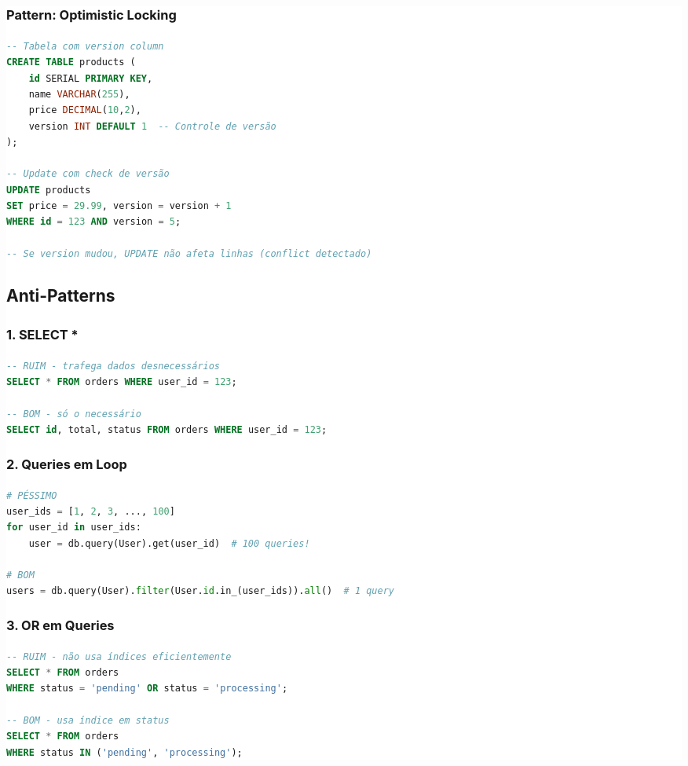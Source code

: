 ### Pattern: Optimistic Locking

```sql
-- Tabela com version column
CREATE TABLE products (
    id SERIAL PRIMARY KEY,
    name VARCHAR(255),
    price DECIMAL(10,2),
    version INT DEFAULT 1  -- Controle de versão
);

-- Update com check de versão
UPDATE products
SET price = 29.99, version = version + 1
WHERE id = 123 AND version = 5;

-- Se version mudou, UPDATE não afeta linhas (conflict detectado)
```

## Anti-Patterns

### 1. SELECT *

```sql
-- RUIM - trafega dados desnecessários
SELECT * FROM orders WHERE user_id = 123;

-- BOM - só o necessário
SELECT id, total, status FROM orders WHERE user_id = 123;
```

### 2. Queries em Loop

```python
# PÉSSIMO
user_ids = [1, 2, 3, ..., 100]
for user_id in user_ids:
    user = db.query(User).get(user_id)  # 100 queries!

# BOM
users = db.query(User).filter(User.id.in_(user_ids)).all()  # 1 query
```

### 3. OR em Queries

```sql
-- RUIM - não usa índices eficientemente
SELECT * FROM orders
WHERE status = 'pending' OR status = 'processing';

-- BOM - usa índice em status
SELECT * FROM orders
WHERE status IN ('pending', 'processing');
```

